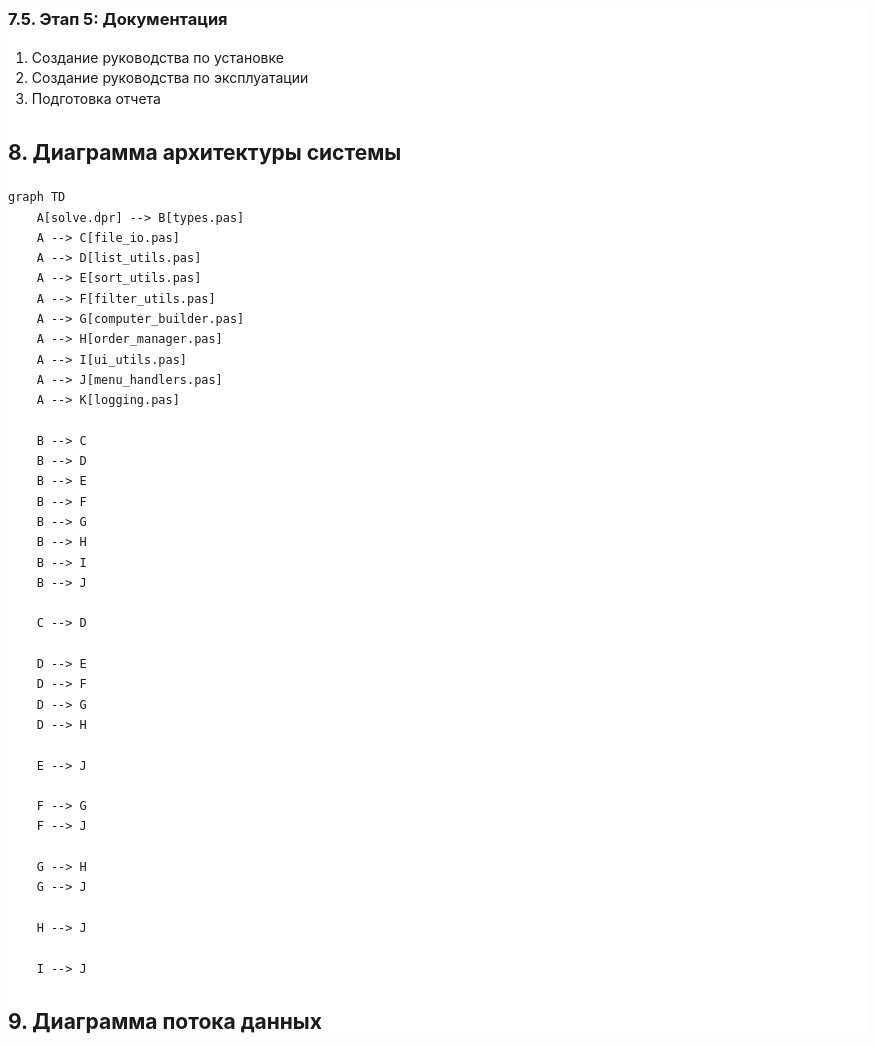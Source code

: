 ### 7.5. Этап 5: Документация
1. Создание руководства по установке
2. Создание руководства по эксплуатации
3. Подготовка отчета

## 8. Диаграмма архитектуры системы

```mermaid
graph TD
    A[solve.dpr] --> B[types.pas]
    A --> C[file_io.pas]
    A --> D[list_utils.pas]
    A --> E[sort_utils.pas]
    A --> F[filter_utils.pas]
    A --> G[computer_builder.pas]
    A --> H[order_manager.pas]
    A --> I[ui_utils.pas]
    A --> J[menu_handlers.pas]
    A --> K[logging.pas]
    
    B --> C
    B --> D
    B --> E
    B --> F
    B --> G
    B --> H
    B --> I
    B --> J
    
    C --> D
    
    D --> E
    D --> F
    D --> G
    D --> H
    
    E --> J
    
    F --> G
    F --> J
    
    G --> H
    G --> J
    
    H --> J
    
    I --> J
```

## 9. Диаграмма потока данных

